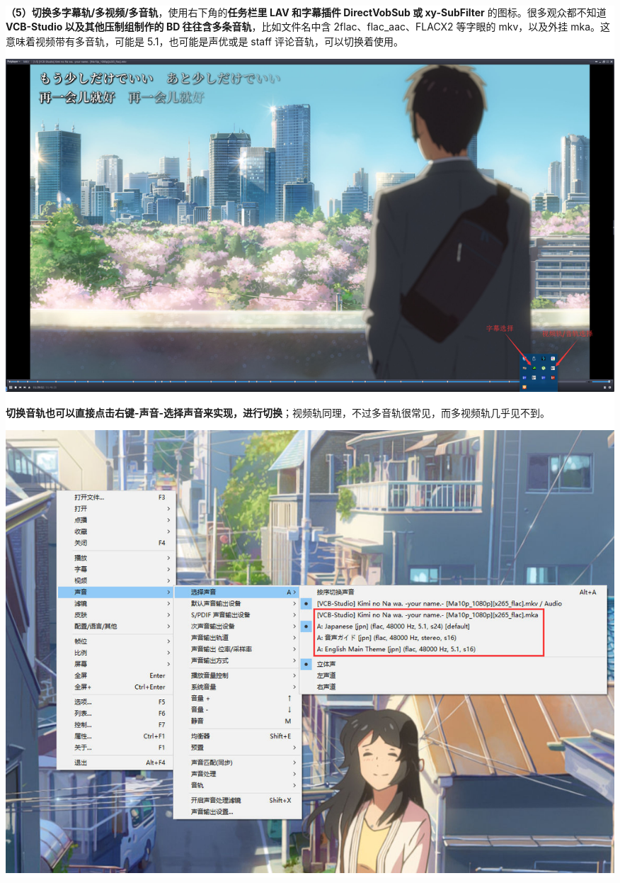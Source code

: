 **（5）切换多字幕轨/多视频/多音轨**，使用右下角的**任务栏里 LAV 和字幕插件 DirectVobSub 或 xy-SubFilter** 的图标。很多观众都不知道 **VCB-Studio 以及其他压制组制作的 BD 往往含多条音轨**，比如文件名中含 2flac、flac_aac、FLACX2 等字眼的 mkv，以及外挂 mka。这意味着视频带有多音轨，可能是 5.1，也可能是声优或是 staff 评论音轨，可以切换着使用。

![](./Potplayer.assets/66506CA2E158458C80A6A6BCA50B15FB.jpeg)

**切换音轨也可以直接点击右键-声音-选择声音来实现，进行切换**；视频轨同理，不过多音轨很常见，而多视频轨几乎见不到。

![](./Potplayer.assets/2314198A671B42CDAA13316ABE0AB5EE.jpeg)
